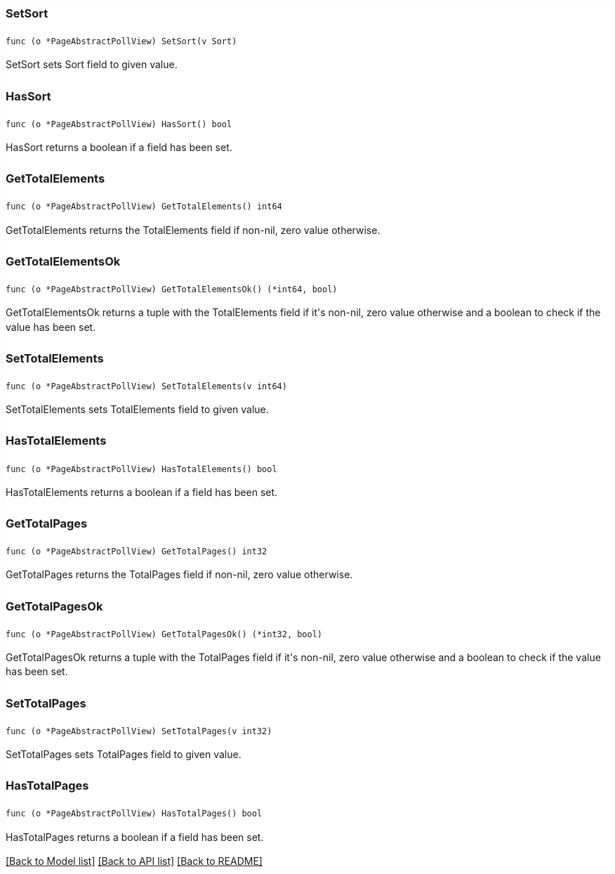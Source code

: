 ### SetSort

`func (o *PageAbstractPollView) SetSort(v Sort)`

SetSort sets Sort field to given value.

### HasSort

`func (o *PageAbstractPollView) HasSort() bool`

HasSort returns a boolean if a field has been set.

### GetTotalElements

`func (o *PageAbstractPollView) GetTotalElements() int64`

GetTotalElements returns the TotalElements field if non-nil, zero value otherwise.

### GetTotalElementsOk

`func (o *PageAbstractPollView) GetTotalElementsOk() (*int64, bool)`

GetTotalElementsOk returns a tuple with the TotalElements field if it's non-nil, zero value otherwise
and a boolean to check if the value has been set.

### SetTotalElements

`func (o *PageAbstractPollView) SetTotalElements(v int64)`

SetTotalElements sets TotalElements field to given value.

### HasTotalElements

`func (o *PageAbstractPollView) HasTotalElements() bool`

HasTotalElements returns a boolean if a field has been set.

### GetTotalPages

`func (o *PageAbstractPollView) GetTotalPages() int32`

GetTotalPages returns the TotalPages field if non-nil, zero value otherwise.

### GetTotalPagesOk

`func (o *PageAbstractPollView) GetTotalPagesOk() (*int32, bool)`

GetTotalPagesOk returns a tuple with the TotalPages field if it's non-nil, zero value otherwise
and a boolean to check if the value has been set.

### SetTotalPages

`func (o *PageAbstractPollView) SetTotalPages(v int32)`

SetTotalPages sets TotalPages field to given value.

### HasTotalPages

`func (o *PageAbstractPollView) HasTotalPages() bool`

HasTotalPages returns a boolean if a field has been set.


[[Back to Model list]](../README.md#documentation-for-models) [[Back to API list]](../README.md#documentation-for-api-endpoints) [[Back to README]](../README.md)


